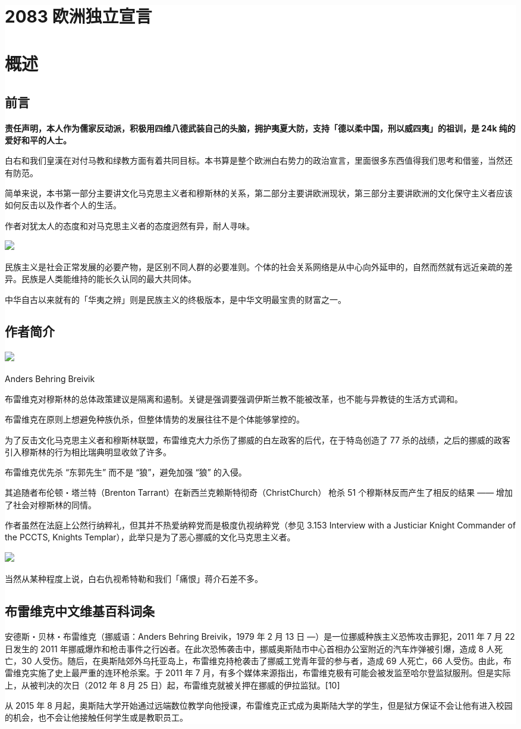 # 2083 欧洲独立宣言



# 概述

## 前言

**责任声明，本人作为儒家反动派，积极用四维八德武装自己的头脑，拥护夷夏大防，支持「德以柔中国，刑以威四夷」的祖训，是 24k 纯的爱好和平的人士。**

白右和我们皇漢在对付马教和绿教方面有着共同目标。本书算是整个欧洲白右势力的政治宣言，里面很多东西值得我们思考和借鉴，当然还有防范。

简单来说，本书第一部分主要讲文化马克思主义者和穆斯林的关系，第二部分主要讲欧洲现状，第三部分主要讲欧洲的文化保守主义者应该如何反击以及作者个人的生活。

作者对犹太人的态度和对马克思主义者的态度迥然有异，耐人寻味。

![](https://cdn.jsdelivr.net/gh/Rosefinch-Midsummer/MyImagesHost03/img/20240802213401.png)

民族主义是社会正常发展的必要产物，是区别不同人群的必要准则。个体的社会关系网络是从中心向外延申的，自然而然就有远近亲疏的差异。民族是人类能维持的能长久认同的最大共同体。

中华自古以来就有的「华夷之辨」则是民族主义的终极版本，是中华文明最宝贵的财富之一。

## 作者简介

![](https://cdn.jsdelivr.net/gh/Rosefinch-Midsummer/MyImagesHost03/img/20240802202918.png)

Anders Behring Breivik

布雷维克对穆斯林的总体政策建议是隔离和遏制。关键是强调要强调伊斯兰教不能被改革，也不能与异教徒的生活方式调和。

布雷维克在原则上想避免种族仇杀，但整体情势的发展往往不是个体能够掌控的。

为了反击文化马克思主义者和穆斯林联盟，布雷维克大力杀伤了挪威的白左政客的后代，在于特岛创造了 77 杀的战绩，之后的挪威的政客引入穆斯林的行为相比瑞典明显收敛了许多。

布雷维克优先杀 “东郭先生” 而不是 “狼”，避免加强 “狼” 的入侵。

其追随者布伦顿・塔兰特（Brenton Tarrant）在新西兰克赖斯特彻奇（ChristChurch） 枪杀 51 个穆斯林反而产生了相反的结果 —— 增加了社会对穆斯林的同情。

作者虽然在法庭上公然行纳粹礼，但其并不热爱纳粹党而是极度仇视纳粹党（参见 3.153 Interview with a Justiciar Knight Commander of the PCCTS, Knights Templar），此举只是为了恶心挪威的文化马克思主义者。

![](https://cdn.jsdelivr.net/gh/Rosefinch-Midsummer/MyImagesHost03/img/20240802214845.png)

当然从某种程度上说，白右仇视希特勒和我们「痛恨」蒋介石差不多。


## 布雷维克中文维基百科词条

安德斯・贝林・布雷维克（挪威语：Anders Behring Breivik，1979 年 2 月 13 日 —）是一位挪威种族主义恐怖攻击罪犯，2011 年 7 月 22 日发生的 2011 年挪威爆炸和枪击事件之行凶者。在此次恐怖袭击中，挪威奥斯陆市中心首相办公室附近的汽车炸弹被引爆，造成 8 人死亡，30 人受伤。随后，在奥斯陆郊外乌托亚岛上，布雷维克持枪袭击了挪威工党青年营的参与者，造成 69 人死亡，66 人受伤。由此，布雷维克实施了史上最严重的连环枪杀案。于 2011 年 7 月，有多个媒体来源指出，布雷维克极有可能会被发监至哈尔登监狱服刑。但是实际上，从被判决的次日（2012 年 8 月 25 日）起，布雷维克就被关押在挪威的伊拉监狱。[10]

从 2015 年 8 月起，奥斯陆大学开始通过远端数位教学向他授课，布雷维克正式成为奥斯陆大学的学生，但是狱方保证不会让他有进入校园的机会，也不会让他接触任何学生或是教职员工。
